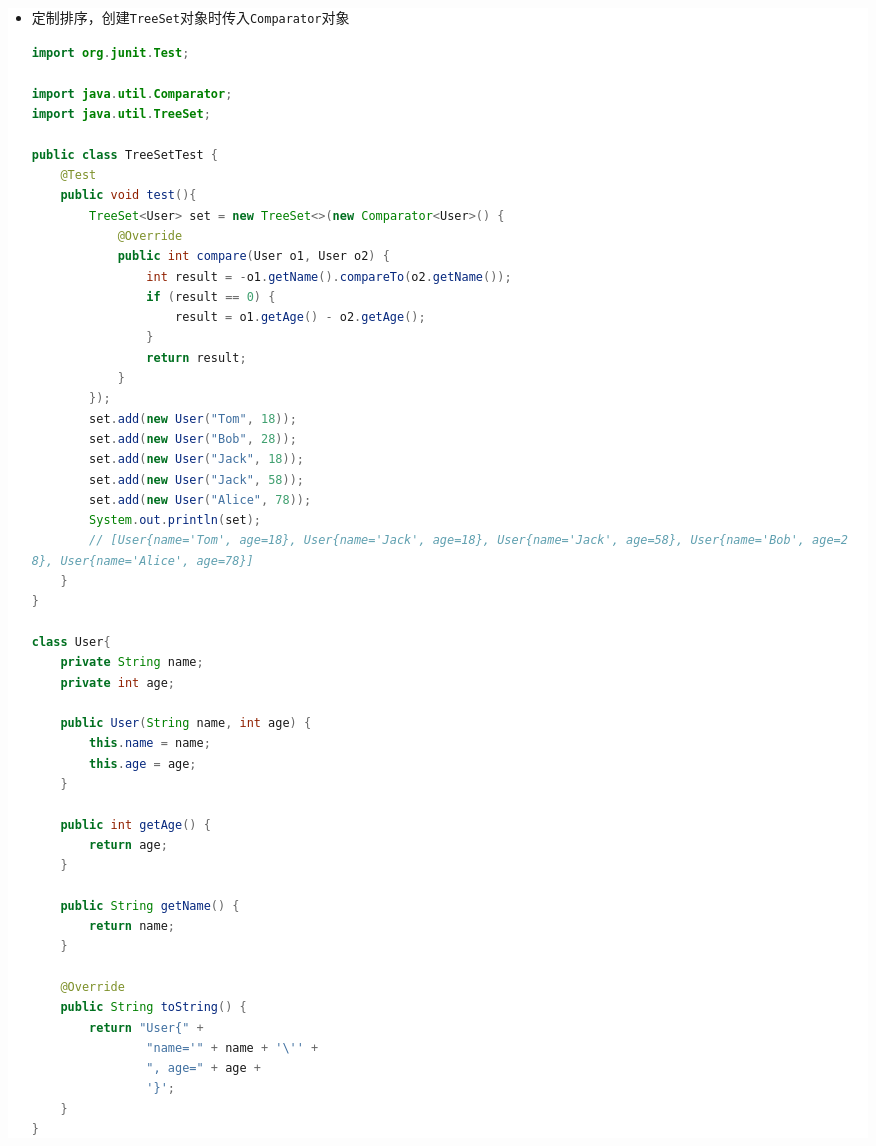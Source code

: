 - 定制排序，创建`TreeSet`对象时传入`Comparator`对象

  ```java
  import org.junit.Test;
  
  import java.util.Comparator;
  import java.util.TreeSet;
  
  public class TreeSetTest {
      @Test
      public void test(){
          TreeSet<User> set = new TreeSet<>(new Comparator<User>() {
              @Override
              public int compare(User o1, User o2) {
                  int result = -o1.getName().compareTo(o2.getName());
                  if (result == 0) {
                      result = o1.getAge() - o2.getAge();
                  }
                  return result;
              }
          });
          set.add(new User("Tom", 18));
          set.add(new User("Bob", 28));
          set.add(new User("Jack", 18));
          set.add(new User("Jack", 58));
          set.add(new User("Alice", 78));
          System.out.println(set);
          // [User{name='Tom', age=18}, User{name='Jack', age=18}, User{name='Jack', age=58}, User{name='Bob', age=28}, User{name='Alice', age=78}]
      }
  }
  
  class User{
      private String name;
      private int age;
  
      public User(String name, int age) {
          this.name = name;
          this.age = age;
      }
  
      public int getAge() {
          return age;
      }
  
      public String getName() {
          return name;
      }
  
      @Override
      public String toString() {
          return "User{" +
                  "name='" + name + '\'' +
                  ", age=" + age +
                  '}';
      }
  }
  ```
